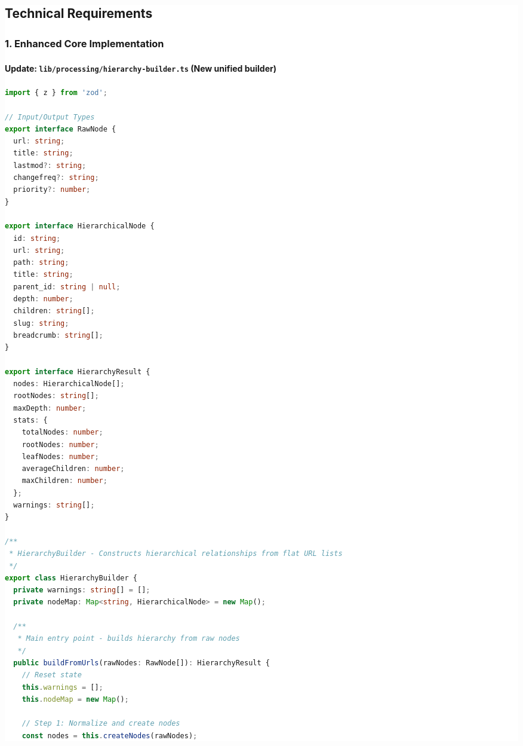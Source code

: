 ## Technical Requirements

### 1. Enhanced Core Implementation

#### Update: `lib/processing/hierarchy-builder.ts` (New unified builder)

```typescript
import { z } from 'zod';

// Input/Output Types
export interface RawNode {
  url: string;
  title: string;
  lastmod?: string;
  changefreq?: string;
  priority?: number;
}

export interface HierarchicalNode {
  id: string;
  url: string;
  path: string;
  title: string;
  parent_id: string | null;
  depth: number;
  children: string[];
  slug: string;
  breadcrumb: string[];
}

export interface HierarchyResult {
  nodes: HierarchicalNode[];
  rootNodes: string[];
  maxDepth: number;
  stats: {
    totalNodes: number;
    rootNodes: number;
    leafNodes: number;
    averageChildren: number;
    maxChildren: number;
  };
  warnings: string[];
}

/**
 * HierarchyBuilder - Constructs hierarchical relationships from flat URL lists
 */
export class HierarchyBuilder {
  private warnings: string[] = [];
  private nodeMap: Map<string, HierarchicalNode> = new Map();

  /**
   * Main entry point - builds hierarchy from raw nodes
   */
  public buildFromUrls(rawNodes: RawNode[]): HierarchyResult {
    // Reset state
    this.warnings = [];
    this.nodeMap = new Map();

    // Step 1: Normalize and create nodes
    const nodes = this.createNodes(rawNodes);

```